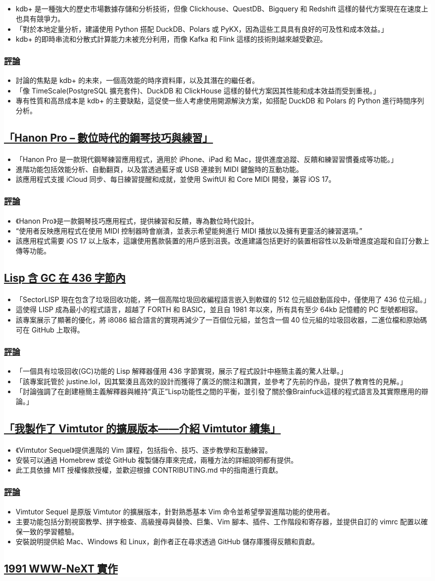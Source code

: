 - kdb+ 是一種強大的歷史市場數據存儲和分析技術，但像 Clickhouse、QuestDB、Bigquery 和 Redshift 這樣的替代方案現在在速度上也具有競爭力。
- 「對於本地定量分析，建議使用 Python 搭配 DuckDB、Polars 或 PyKX，因為這些工具具有良好的可及性和成本效益。」
- kdb+ 的即時串流和分散式計算能力未被充分利用，而像 Kafka 和 Flink 這樣的技術則越來越受歡迎。

### [評論](https://news.ycombinator.com/item?id=41143764)

- 討論的焦點是 kdb+ 的未來，一個高效能的時序資料庫，以及其潛在的繼任者。
- 「像 TimeScale(PostgreSQL 擴充套件)、DuckDB 和 ClickHouse 這樣的替代方案因其性能和成本效益而受到重視。」
- 專有性質和高昂成本是 kdb+ 的主要缺點，這促使一些人考慮使用開源解決方案，如搭配 DuckDB 和 Polars 的 Python 進行時間序列分析。

## [「Hanon Pro – 數位時代的鋼琴技巧與練習」](https://furnacecreek.org/hanon/)

- 「Hanon Pro 是一款現代鋼琴練習應用程式，適用於 iPhone、iPad 和 Mac，提供進度追蹤、反饋和練習習慣養成等功能。」
- 進階功能包括效能分析、自動翻頁，以及當透過藍牙或 USB 連接到 MIDI 鍵盤時的互動功能。
- 該應用程式支援 iCloud 同步、每日練習提醒和成就，並使用 SwiftUI 和 Core MIDI 開發，兼容 iOS 17。

### [評論](https://news.ycombinator.com/item?id=41144826)

- 《Hanon Pro》是一款鋼琴技巧應用程式，提供練習和反饋，專為數位時代設計。
- “使用者反映應用程式在使用 MIDI 控制器時會崩潰，並表示希望能夠進行 MIDI 播放以及擁有更靈活的練習選項。”
- 該應用程式需要 iOS 17 以上版本，這讓使用舊款裝置的用戶感到沮喪。改進建議包括更好的裝置相容性以及新增進度追蹤和自訂分數上傳等功能。

## [Lisp 含 GC 在 436 字節內](https://justine.lol/sectorlisp2/)

- 「SectorLISP 現在包含了垃圾回收功能，將一個高階垃圾回收編程語言嵌入到軟碟的 512 位元組啟動區段中，僅使用了 436 位元組。」
- 這使得 LISP 成為最小的程式語言，超越了 FORTH 和 BASIC，並且自 1981 年以來，所有具有至少 64kb 記憶體的 PC 型號都相容。
- 該專案展示了顯著的優化，將 i8086 組合語言的實現再減少了一百個位元組，並包含一個 40 位元組的垃圾回收器，二進位檔和原始碼可在 GitHub 上取得。

### [評論](https://news.ycombinator.com/item?id=41142121)

- 「一個具有垃圾回收(GC)功能的 Lisp 解釋器僅用 436 字節實現，展示了程式設計中極簡主義的驚人壯舉。」
- 「該專案託管於 justine.lol，因其緊湊且高效的設計而獲得了廣泛的關注和讚賞，並參考了先前的作品，提供了教育性的見解。」
- 「討論強調了在創建極簡主義解釋器與維持“真正”Lisp功能性之間的平衡，並引發了關於像Brainfuck這樣的程式語言及其實際應用的辯論。」

## [「我製作了 Vimtutor 的擴展版本——介紹 Vimtutor 續集」](https://github.com/micahkepe/vimtutor-sequel)

- 《Vimtutor Sequel》提供進階的 Vim 課程，包括指令、技巧、逐步教學和互動練習。
- 安裝可以通過 Homebrew 或從 GitHub 複製儲存庫來完成，兩種方法的詳細說明都有提供。
- 此工具依據 MIT 授權條款授權，並歡迎根據 CONTRIBUTING.md 中的指南進行貢獻。

### [評論](https://news.ycombinator.com/item?id=41144843)

- Vimtutor Sequel 是原版 Vimtutor 的擴展版本，針對熟悉基本 Vim 命令並希望學習進階功能的使用者。
- 主要功能包括分割視窗教學、拼字檢查、高級搜尋與替換、巨集、Vim 腳本、插件、工作階段和寄存器，並提供自訂的 vimrc 配置以確保一致的學習體驗。
- 安裝說明提供給 Mac、Windows 和 Linux，創作者正在尋求透過 GitHub 儲存庫獲得反饋和貢獻。

## [1991 WWW-NeXT 實作](https://github.com/simonw/1991-WWW-NeXT-Implementation)
